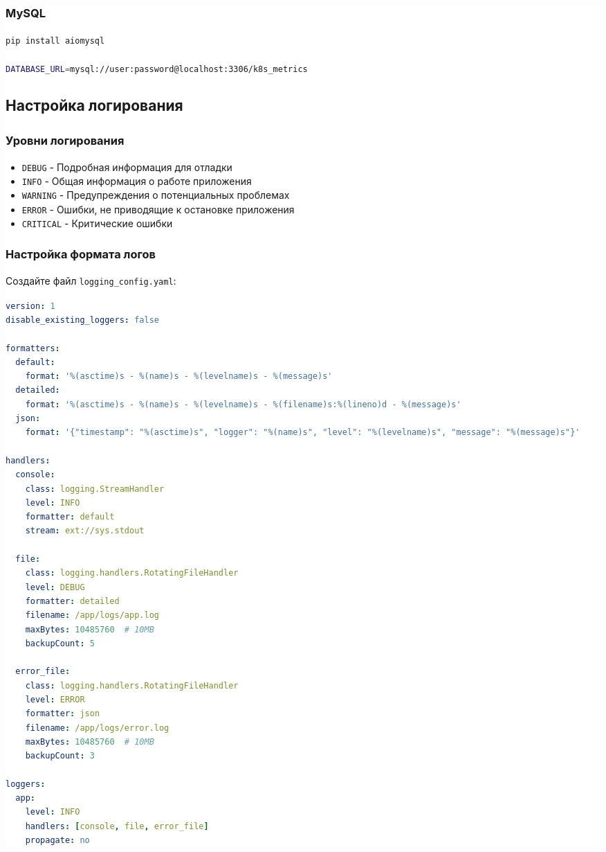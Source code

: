 ### MySQL

```bash
pip install aiomysql

DATABASE_URL=mysql://user:password@localhost:3306/k8s_metrics
```

## Настройка логирования

### Уровни логирования

- `DEBUG` - Подробная информация для отладки
- `INFO` - Общая информация о работе приложения
- `WARNING` - Предупреждения о потенциальных проблемах
- `ERROR` - Ошибки, не приводящие к остановке приложения
- `CRITICAL` - Критические ошибки

### Настройка формата логов

Создайте файл `logging_config.yaml`:

```yaml
version: 1
disable_existing_loggers: false

formatters:
  default:
    format: '%(asctime)s - %(name)s - %(levelname)s - %(message)s'
  detailed:
    format: '%(asctime)s - %(name)s - %(levelname)s - %(filename)s:%(lineno)d - %(message)s'
  json:
    format: '{"timestamp": "%(asctime)s", "logger": "%(name)s", "level": "%(levelname)s", "message": "%(message)s"}'

handlers:
  console:
    class: logging.StreamHandler
    level: INFO
    formatter: default
    stream: ext://sys.stdout

  file:
    class: logging.handlers.RotatingFileHandler
    level: DEBUG
    formatter: detailed
    filename: /app/logs/app.log
    maxBytes: 10485760  # 10MB
    backupCount: 5

  error_file:
    class: logging.handlers.RotatingFileHandler
    level: ERROR
    formatter: json
    filename: /app/logs/error.log
    maxBytes: 10485760  # 10MB
    backupCount: 3

loggers:
  app:
    level: INFO
    handlers: [console, file, error_file]
    propagate: no

```